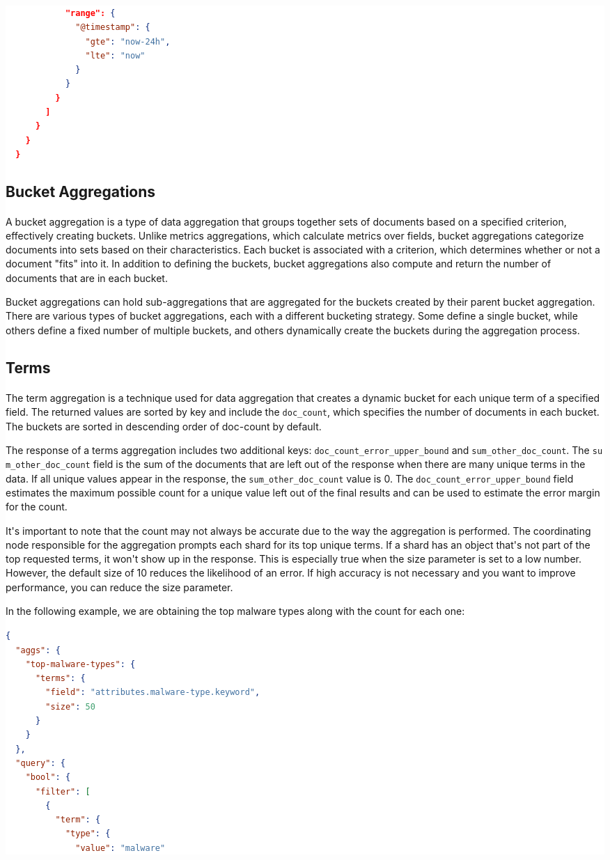 ```json
            "range": {
              "@timestamp": {
                "gte": "now-24h",
                "lte": "now"
              }
            }
          }
        ]
      }
    }
  }
```

<h2 id="bucketAggregations">Bucket Aggregations</h2>

A bucket aggregation is a type of data aggregation that groups together sets of documents based on a specified criterion, effectively creating buckets. Unlike metrics aggregations, which calculate metrics over fields, bucket aggregations categorize documents into sets based on their characteristics. Each bucket is associated with a criterion, which determines whether or not a document "fits" into it. In addition to defining the buckets, bucket aggregations also compute and return the number of documents that are in each bucket.

Bucket aggregations can hold sub-aggregations that are aggregated for the buckets created by their parent bucket aggregation. There are various types of bucket aggregations, each with a different bucketing strategy. Some define a single bucket, while others define a fixed number of multiple buckets, and others dynamically create the buckets during the aggregation process.

<h2 id="terms">Terms</h2>

The term aggregation is a technique used for data aggregation that creates a dynamic bucket for each unique term of a specified field. The returned values are sorted by key and include the `doc_count`, which specifies the number of documents in each bucket. The buckets are sorted in descending order of doc-count by default.

The response of a terms aggregation includes two additional keys: `doc_count_error_upper_bound` and `sum_other_doc_count`. The `sum_other_doc_count` field is the sum of the documents that are left out of the response when there are many unique terms in the data. If all unique values appear in the response, the `sum_other_doc_count` value is 0. The `doc_count_error_upper_bound` field estimates the maximum possible count for a unique value left out of the final results and can be used to estimate the error margin for the count.

It's important to note that the count may not always be accurate due to the way the aggregation is performed. The coordinating node responsible for the aggregation prompts each shard for its top unique terms. If a shard has an object that's not part of the top requested terms, it won't show up in the response. This is especially true when the size parameter is set to a low number. However, the default size of 10 reduces the likelihood of an error. If high accuracy is not necessary and you want to improve performance, you can reduce the size parameter.

In the following example, we are obtaining the top malware types along with the count for each one:

```json
{
  "aggs": {
    "top-malware-types": {
      "terms": {
        "field": "attributes.malware-type.keyword",
        "size": 50
      }
    }
  },
  "query": {
    "bool": {
      "filter": [
        {
          "term": {
            "type": {
              "value": "malware"
```